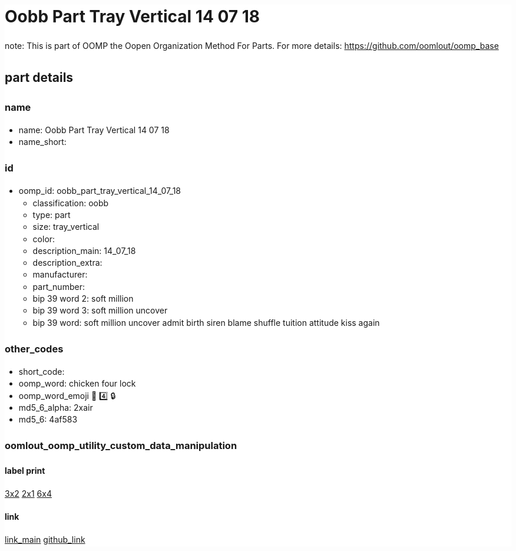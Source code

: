 # Oobb Part Tray Vertical 14 07 18  

note: This is part of OOMP the Oopen Organization Method For Parts. For more details: https://github.com/oomlout/oomp_base

##  part details





### name
* name: Oobb Part Tray Vertical 14 07 18
* name_short: 
### id
* oomp_id: oobb_part_tray_vertical_14_07_18
  * classification: oobb
  * type: part
  * size: tray_vertical
  * color: 
  * description_main: 14_07_18
  * description_extra: 
  * manufacturer: 
  * part_number: 
  * bip 39 word 2: soft million
  * bip 39 word 3: soft million uncover
  * bip 39 word: soft million uncover admit birth siren blame shuffle tuition attitude kiss again

### other_codes
* short_code: 
* oomp_word: chicken four lock
* oomp_word_emoji :chicken: :four: :lock:
* md5_6_alpha: 2xair
* md5_6: 4af583






### oomlout_oomp_utility_custom_data_manipulation
#### label print
[3x2](http://192.168.1.245:1112/?label=oomp%202xair)
[2x1](http://192.168.1.242:1112/?label=oomp%202xair)
[6x4](http://192.168.1.55:1112/?label=oomp%202xair)    

#### link

[link_main](https://github.com/oomlout/oomlout_oomp_current_version_messy/tree/main/parts/oobb_part_tray_vertical_14_07_18) [github_link](https://github.com/oomlout/oomlout_oomp_part_src/tree/main/parts/oobb_part_tray_vertical_14_07_18)                             
